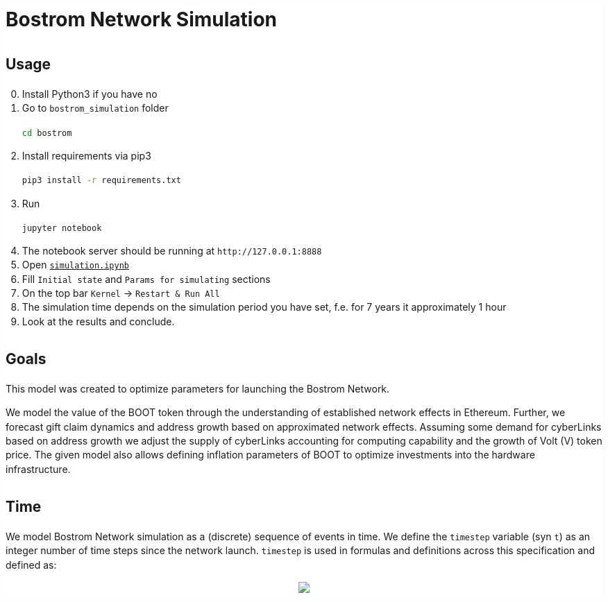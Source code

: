 
# Bostrom Network Simulation

## Usage

0. Install Python3 if you have no
1. Go to `bostrom_simulation` folder
    ```bash
    cd bostrom
    ```
2. Install requirements via pip3
    ```bash
    pip3 install -r requirements.txt
    ```
3. Run
    ```bash
    jupyter notebook
    ```
4. The notebook server should be running at `http://127.0.0.1:8888`
5. Open [`simulation.ipynb`](simulation.ipynb)
6. Fill `Initial state` and `Params for simulating` sections
7. On the top bar `Kernel` -> `Restart & Run All`
8. The simulation time depends on the simulation period you have set, f.e. for 7 years it approximately 1 hour
9. Look at the results and conclude.


## Goals

This model was created to optimize parameters for launching the Bostrom Network.

We model the value of the BOOT token through the understanding of established network effects in Ethereum.
Further, we forecast gift claim dynamics and address growth based on approximated network effects. Assuming some
demand for cyberLinks based on address growth we adjust the supply of cyberLinks accounting for computing
capability and the growth of Volt (V) token price. The given model also allows defining inflation parameters of
BOOT to optimize investments into the hardware infrastructure.


## Time

We model Bostrom Network simulation as a (discrete) sequence of events in time. We define the `timestep` variable
(syn `t`) as an integer number of time steps since the network launch. `timestep` is used in formulas and
definitions across this specification and defined as:

<p style="text-align:center;"><img src="https://render.githubusercontent.com/render/math?math=\color{green}t = \lfloor{time\_from\_launch\_in\_years \cdot timesteps\_per\_year}\rfloor"></p>
